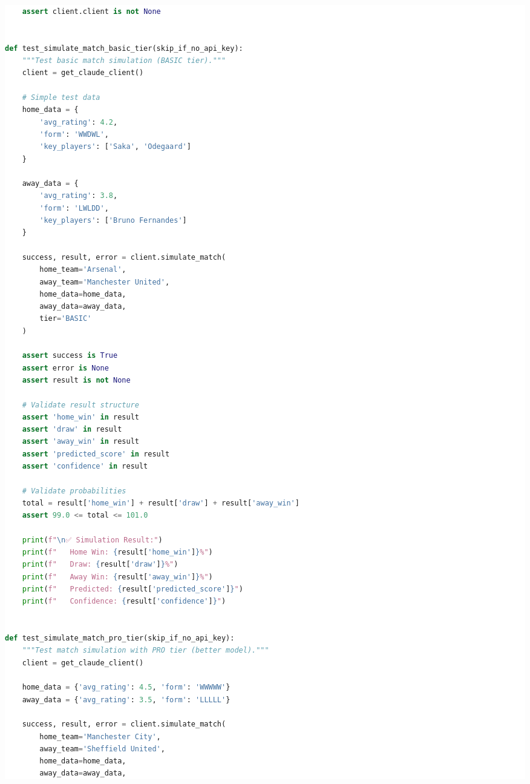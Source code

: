 ```python
    assert client.client is not None


def test_simulate_match_basic_tier(skip_if_no_api_key):
    """Test basic match simulation (BASIC tier)."""
    client = get_claude_client()

    # Simple test data
    home_data = {
        'avg_rating': 4.2,
        'form': 'WWDWL',
        'key_players': ['Saka', 'Odegaard']
    }

    away_data = {
        'avg_rating': 3.8,
        'form': 'LWLDD',
        'key_players': ['Bruno Fernandes']
    }

    success, result, error = client.simulate_match(
        home_team='Arsenal',
        away_team='Manchester United',
        home_data=home_data,
        away_data=away_data,
        tier='BASIC'
    )

    assert success is True
    assert error is None
    assert result is not None

    # Validate result structure
    assert 'home_win' in result
    assert 'draw' in result
    assert 'away_win' in result
    assert 'predicted_score' in result
    assert 'confidence' in result

    # Validate probabilities
    total = result['home_win'] + result['draw'] + result['away_win']
    assert 99.0 <= total <= 101.0

    print(f"\n✅ Simulation Result:")
    print(f"   Home Win: {result['home_win']}%")
    print(f"   Draw: {result['draw']}%")
    print(f"   Away Win: {result['away_win']}%")
    print(f"   Predicted: {result['predicted_score']}")
    print(f"   Confidence: {result['confidence']}")


def test_simulate_match_pro_tier(skip_if_no_api_key):
    """Test match simulation with PRO tier (better model)."""
    client = get_claude_client()

    home_data = {'avg_rating': 4.5, 'form': 'WWWWW'}
    away_data = {'avg_rating': 3.5, 'form': 'LLLLL'}

    success, result, error = client.simulate_match(
        home_team='Manchester City',
        away_team='Sheffield United',
        home_data=home_data,
        away_data=away_data,
```